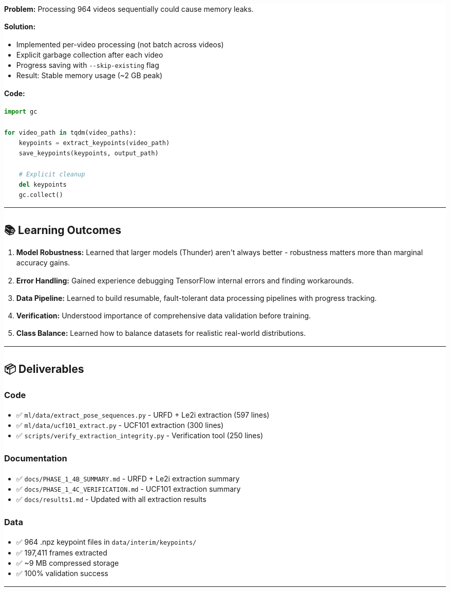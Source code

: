 **Problem:** Processing 964 videos sequentially could cause memory leaks.

**Solution:**
- Implemented per-video processing (not batch across videos)
- Explicit garbage collection after each video
- Progress saving with `--skip-existing` flag
- Result: Stable memory usage (~2 GB peak)

**Code:**
```python
import gc

for video_path in tqdm(video_paths):
    keypoints = extract_keypoints(video_path)
    save_keypoints(keypoints, output_path)
    
    # Explicit cleanup
    del keypoints
    gc.collect()
```

---

## 📚 Learning Outcomes

1. **Model Robustness:** Learned that larger models (Thunder) aren't always better - robustness matters more than marginal accuracy gains.

2. **Error Handling:** Gained experience debugging TensorFlow internal errors and finding workarounds.

3. **Data Pipeline:** Learned to build resumable, fault-tolerant data processing pipelines with progress tracking.

4. **Verification:** Understood importance of comprehensive data validation before training.

5. **Class Balance:** Learned how to balance datasets for realistic real-world distributions.

---

## 📦 Deliverables

### Code
- ✅ `ml/data/extract_pose_sequences.py` - URFD + Le2i extraction (597 lines)
- ✅ `ml/data/ucf101_extract.py` - UCF101 extraction (300 lines)
- ✅ `scripts/verify_extraction_integrity.py` - Verification tool (250 lines)

### Documentation
- ✅ `docs/PHASE_1_4B_SUMMARY.md` - URFD + Le2i extraction summary
- ✅ `docs/PHASE_1_4C_VERIFICATION.md` - UCF101 extraction summary
- ✅ `docs/results1.md` - Updated with all extraction results

### Data
- ✅ 964 .npz keypoint files in `data/interim/keypoints/`
- ✅ 197,411 frames extracted
- ✅ ~9 MB compressed storage
- ✅ 100% validation success

---